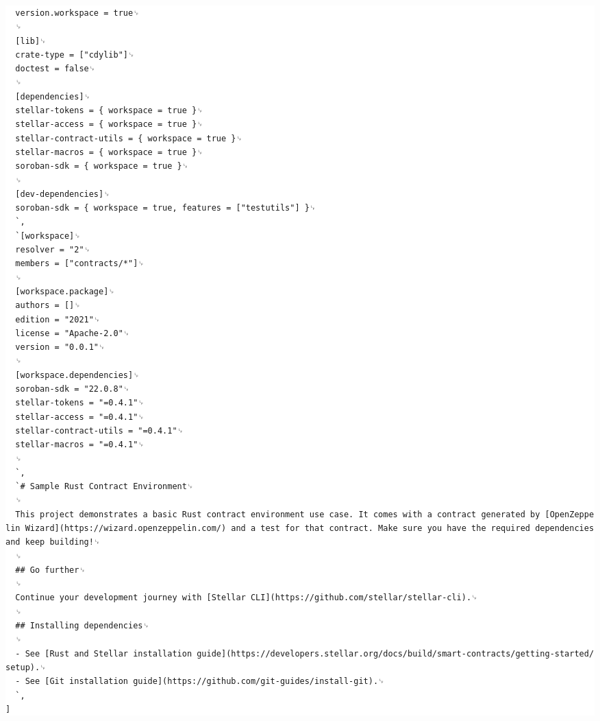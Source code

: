      version.workspace = true␊
      ␊
      [lib]␊
      crate-type = ["cdylib"]␊
      doctest = false␊
      ␊
      [dependencies]␊
      stellar-tokens = { workspace = true }␊
      stellar-access = { workspace = true }␊
      stellar-contract-utils = { workspace = true }␊
      stellar-macros = { workspace = true }␊
      soroban-sdk = { workspace = true }␊
      ␊
      [dev-dependencies]␊
      soroban-sdk = { workspace = true, features = ["testutils"] }␊
      `,
      `[workspace]␊
      resolver = "2"␊
      members = ["contracts/*"]␊
      ␊
      [workspace.package]␊
      authors = []␊
      edition = "2021"␊
      license = "Apache-2.0"␊
      version = "0.0.1"␊
      ␊
      [workspace.dependencies]␊
      soroban-sdk = "22.0.8"␊
      stellar-tokens = "=0.4.1"␊
      stellar-access = "=0.4.1"␊
      stellar-contract-utils = "=0.4.1"␊
      stellar-macros = "=0.4.1"␊
      ␊
      `,
      `# Sample Rust Contract Environment␊
      ␊
      This project demonstrates a basic Rust contract environment use case. It comes with a contract generated by [OpenZeppelin Wizard](https://wizard.openzeppelin.com/) and a test for that contract. Make sure you have the required dependencies and keep building!␊
      ␊
      ## Go further␊
      ␊
      Continue your development journey with [Stellar CLI](https://github.com/stellar/stellar-cli).␊
      ␊
      ## Installing dependencies␊
      ␊
      - See [Rust and Stellar installation guide](https://developers.stellar.org/docs/build/smart-contracts/getting-started/setup).␊
      - See [Git installation guide](https://github.com/git-guides/install-git).␊
      `,
    ]
